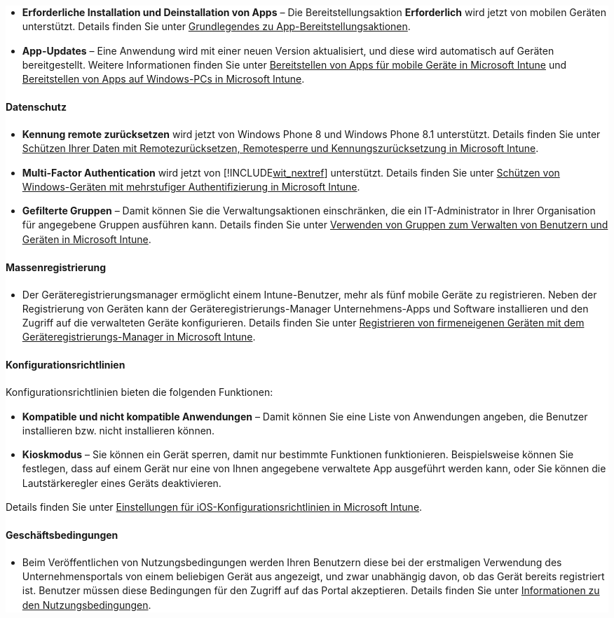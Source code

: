 -   **Erforderliche Installation und Deinstallation von Apps** – Die Bereitstellungsaktion **Erforderlich** wird jetzt von mobilen Geräten unterstützt. Details finden Sie unter [Grundlegendes zu App-Bereitstellungsaktionen](../Topic/Plan-for-app-deployment-in-Microsoft-Intune.md#BKMK_Depl).

-   **App-Updates** – Eine Anwendung wird mit einer neuen Version aktualisiert, und diese wird automatisch auf Geräten bereitgestellt. Weitere Informationen finden Sie unter [Bereitstellen von Apps für mobile Geräte in Microsoft Intune](../Topic/Deploy-apps-to-mobile-devices-in-Microsoft-Intune---deleted.md) und [Bereitstellen von Apps auf Windows-PCs in Microsoft Intune](../Topic/Deploy-apps-to-Windows-PCs-in-Microsoft-Intune.md).

#### Datenschutz

-   **Kennung remote zurücksetzen** wird jetzt von Windows Phone 8 und Windows Phone 8.1 unterstützt. Details finden Sie unter [Schützen Ihrer Daten mit Remotezurücksetzen, Remotesperre und Kennungszurücksetzung in Microsoft Intune](../Topic/Help-protect-your-data-with-remote-wipe,-remote-lock,-or-passcode-reset-using-Microsoft-Intune.md).

-   **Multi-Factor Authentication** wird jetzt von [!INCLUDE[wit_nextref](../Token/wit_nextref_md.md)] unterstützt. Details finden Sie unter [Schützen von Windows-Geräten mit mehrstufiger Authentifizierung in Microsoft Intune](../Topic/Protect-Windows-devices-with-multi-factor-authentication.md).

-   **Gefilterte Gruppen** – Damit können Sie die Verwaltungsaktionen einschränken, die ein IT-Administrator in Ihrer Organisation für angegebene Gruppen ausführen kann. Details finden Sie unter [Verwenden von Gruppen zum Verwalten von Benutzern und Geräten in Microsoft Intune](../Topic/Use-groups-to-manage-users-and-devices-with-Microsoft-Intune.md).

#### Massenregistrierung

-   Der Geräteregistrierungsmanager ermöglicht einem Intune-Benutzer, mehr als fünf mobile Geräte zu registrieren. Neben der Registrierung von Geräten kann der Geräteregistrierungs-Manager Unternehmens-Apps und Software installieren und den Zugriff auf die verwalteten Geräte konfigurieren. Details finden Sie unter [Registrieren von firmeneigenen Geräten mit dem Geräteregistrierungs-Manager in Microsoft Intune](../Topic/Enroll-corporate-owned-devices-with-the-Device-Enrollment-Manager-in-Microsoft-Intune.md).

#### Konfigurationsrichtlinien
Konfigurationsrichtlinien bieten die folgenden Funktionen:

-   **Kompatible und nicht kompatible Anwendungen** – Damit können Sie eine Liste von Anwendungen angeben, die Benutzer installieren bzw. nicht installieren können.

-   **Kioskmodus** – Sie können ein Gerät sperren, damit nur bestimmte Funktionen funktionieren. Beispielsweise können Sie festlegen, dass auf einem Gerät nur eine von Ihnen angegebene verwaltete App ausgeführt werden kann, oder Sie können die Lautstärkeregler eines Geräts deaktivieren.

Details finden Sie unter [Einstellungen für iOS-Konfigurationsrichtlinien in Microsoft Intune](../Topic/iOS-configuration-policy-settings-in-Microsoft-Intune.md).

#### Geschäftsbedingungen

-   Beim Veröffentlichen von Nutzungsbedingungen werden Ihren Benutzern diese bei der erstmaligen Verwendung des Unternehmensportals von einem beliebigen Gerät aus angezeigt, und zwar unabhängig davon, ob das Gerät bereits registriert ist. Benutzer müssen diese Bedingungen für den Zugriff auf das Portal akzeptieren. Details finden Sie unter [Informationen zu den Nutzungsbedingungen](../Topic/Enable-mobile-device-enrollment-with-the-Microsoft-Intune-Account-Portal.md#BKMK_TermsAndConditions).
